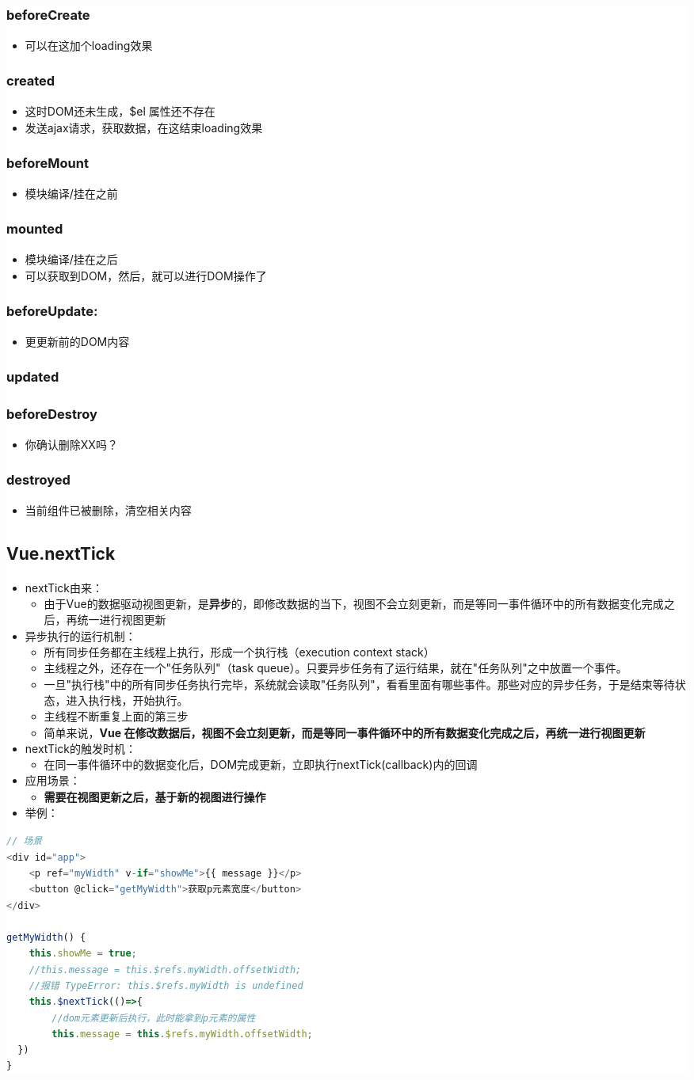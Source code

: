 ### beforeCreate

- 可以在这加个loading效果

### created

- 这时DOM还未生成，$el 属性还不存在
- 发送ajax请求，获取数据，在这结束loading效果

### beforeMount

- 模块编译/挂在之前

### mounted

- 模块编译/挂在之后
- 可以获取到DOM，然后，就可以进行DOM操作了

### beforeUpdate:

* 更更新前的DOM内容

### updated

### beforeDestroy

- 你确认删除XX吗？

### destroyed

- 当前组件已被删除，清空相关内容

## Vue.nextTick

- nextTick由来：
  - 由于Vue的数据驱动视图更新，是**异步**的，即修改数据的当下，视图不会立刻更新，而是等同一事件循环中的所有数据变化完成之后，再统一进行视图更新
- 异步执行的运行机制：
  - 所有同步任务都在主线程上执行，形成一个执行栈（execution context stack）
  - 主线程之外，还存在一个"任务队列"（task queue）。只要异步任务有了运行结果，就在"任务队列"之中放置一个事件。
  - 一旦"执行栈"中的所有同步任务执行完毕，系统就会读取"任务队列"，看看里面有哪些事件。那些对应的异步任务，于是结束等待状态，进入执行栈，开始执行。
  - 主线程不断重复上面的第三步
  - 简单来说，**Vue 在修改数据后，视图不会立刻更新，而是等同一事件循环中的所有数据变化完成之后，再统一进行视图更新**
- nextTick的触发时机：
  - 在同一事件循环中的数据变化后，DOM完成更新，立即执行nextTick(callback)内的回调
- 应用场景：
  - **需要在视图更新之后，基于新的视图进行操作**
- 举例：

```javascript
// 场景
<div id="app">
    <p ref="myWidth" v-if="showMe">{{ message }}</p>
    <button @click="getMyWidth">获取p元素宽度</button>
</div>

getMyWidth() {
    this.showMe = true;
    //this.message = this.$refs.myWidth.offsetWidth;
    //报错 TypeError: this.$refs.myWidth is undefined
    this.$nextTick(()=>{
        //dom元素更新后执行，此时能拿到p元素的属性
        this.message = this.$refs.myWidth.offsetWidth;
  })
}
```